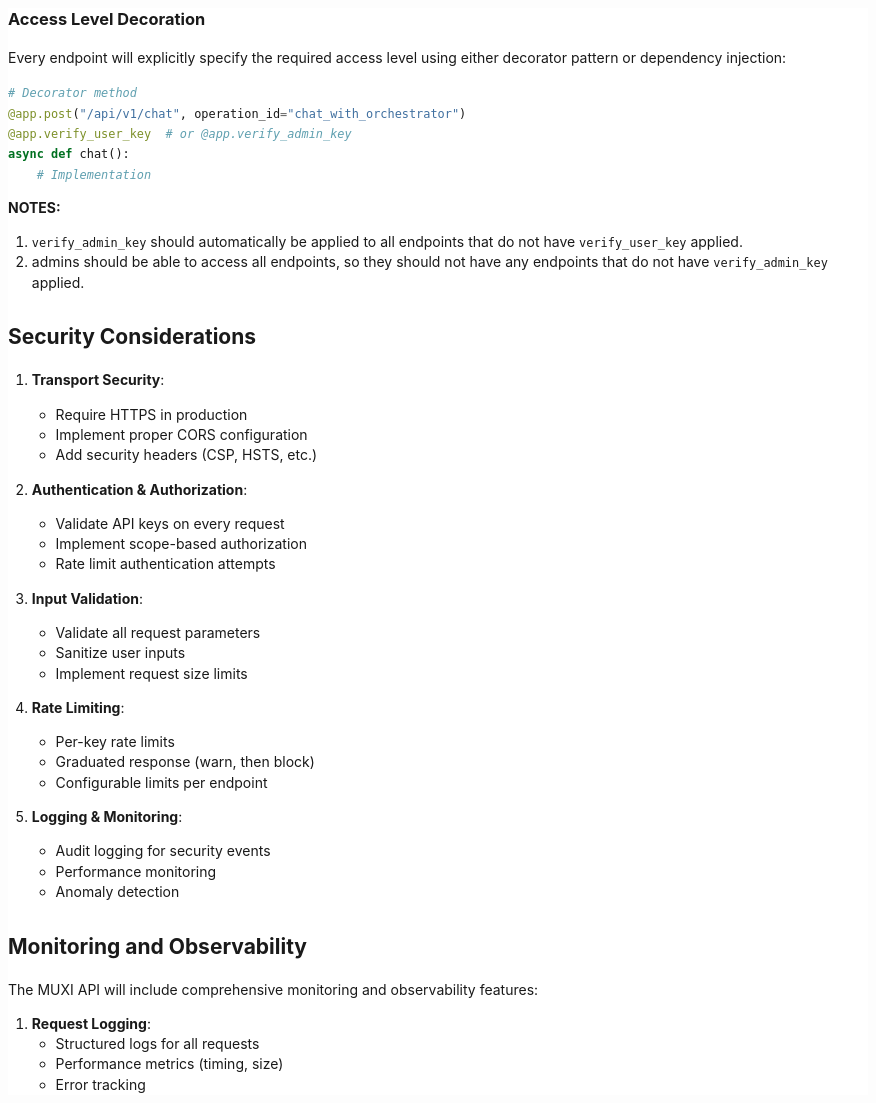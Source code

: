 ### Access Level Decoration

Every endpoint will explicitly specify the required access level using either decorator pattern or dependency injection:

```python
# Decorator method
@app.post("/api/v1/chat", operation_id="chat_with_orchestrator")
@app.verify_user_key  # or @app.verify_admin_key
async def chat():
    # Implementation
```

**NOTES:**

1. `verify_admin_key` should automatically be applied to all endpoints that do not have `verify_user_key` applied.
2. admins should be able to access all endpoints, so they should not have any endpoints that do not have `verify_admin_key` applied.

## Security Considerations

1. **Transport Security**:
   - Require HTTPS in production
   - Implement proper CORS configuration
   - Add security headers (CSP, HSTS, etc.)

2. **Authentication & Authorization**:
   - Validate API keys on every request
   - Implement scope-based authorization
   - Rate limit authentication attempts

3. **Input Validation**:
   - Validate all request parameters
   - Sanitize user inputs
   - Implement request size limits

4. **Rate Limiting**:
   - Per-key rate limits
   - Graduated response (warn, then block)
   - Configurable limits per endpoint

5. **Logging & Monitoring**:
   - Audit logging for security events
   - Performance monitoring
   - Anomaly detection

## Monitoring and Observability

The MUXI API will include comprehensive monitoring and observability features:

1. **Request Logging**:
   - Structured logs for all requests
   - Performance metrics (timing, size)
   - Error tracking
